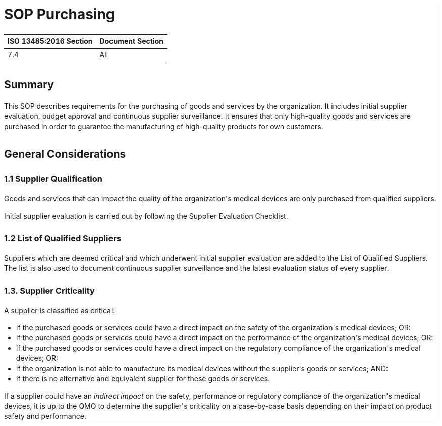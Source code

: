 

# SOP Purchasing

| ISO 13485:2016 Section | Document Section |
| ---------------------- | ---------------- |
| 7.4                    | All              |

## Summary

This SOP describes requirements for the purchasing of goods and services by the
organization. It includes initial supplier evaluation, budget approval and
continuous supplier surveillance. It ensures that only high-quality goods and
services are purchased in order to guarantee the manufacturing of high-quality
products for own customers.

## General Considerations

### 1.1 Supplier Qualification

Goods and services that can impact the quality of the organization's medical
devices are only purchased from qualified suppliers.

Initial supplier evaluation is carried out by following the Supplier Evaluation
Checklist.

### 1.2 List of Qualified Suppliers

Suppliers which are deemed critical and which underwent initial supplier
evaluation are added to the List of Qualified Suppliers. The list is also used
to document continuous supplier surveillance and the latest evaluation status
of every supplier.

### 1.3. Supplier Criticality

A supplier is classified as critical:

- If the purchased goods or services could have a direct impact on the safety
  of the organization's medical devices; OR:
- If the purchased goods or services could have a direct impact on the
  performance of the organization's medical devices; OR:
- If the purchased goods or services could have a direct impact on the
  regulatory compliance of the organization's medical devices; OR:
- If the organization is not able to manufacture its medical devices without
  the supplier's goods or services; AND:
- If there is no alternative and equivalent supplier for these goods or
  services.

If a supplier could have an _indirect impact_ on the safety, performance or
regulatory compliance of the organization's medical devices, it is up to the
QMO to determine the supplier's criticality on a case-by-case basis depending
on their impact on product safety and performance.
